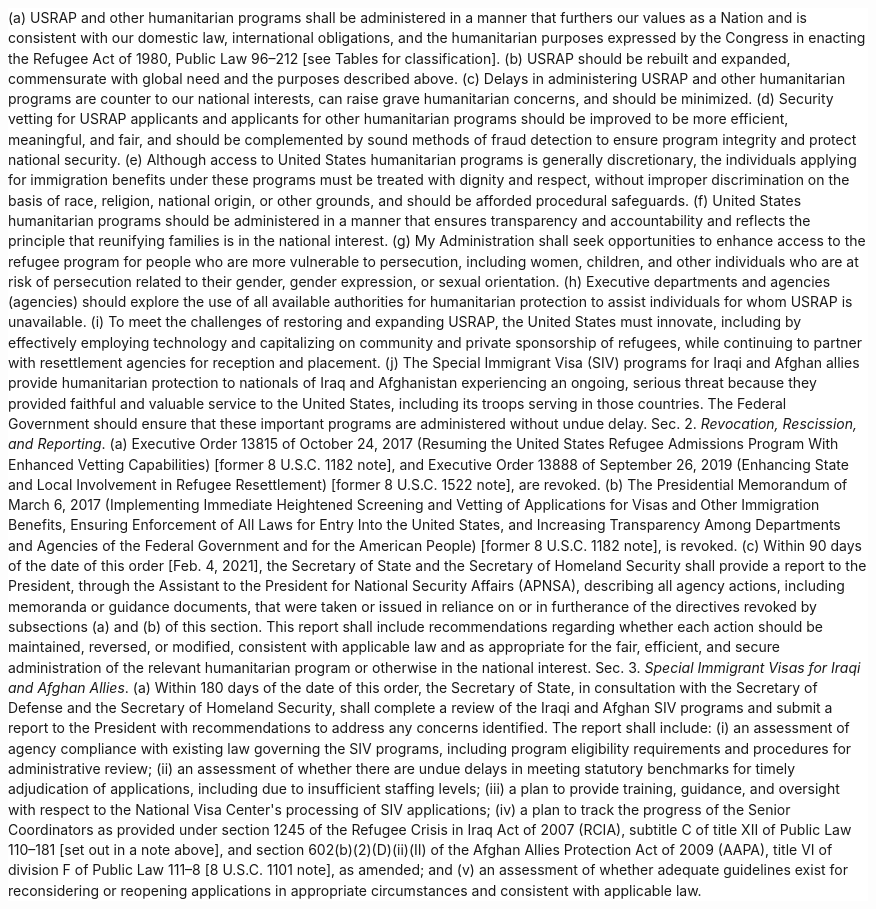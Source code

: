 (a) USRAP and other humanitarian programs shall be administered in a manner that furthers our values as a Nation and is consistent with our domestic law, international obligations, and the humanitarian purposes expressed by the Congress in enacting the Refugee Act of 1980, Public Law 96–212 [see Tables for classification].
(b) USRAP should be rebuilt and expanded, commensurate with global need and the purposes described above.
(c) Delays in administering USRAP and other humanitarian programs are counter to our national interests, can raise grave humanitarian concerns, and should be minimized.
(d) Security vetting for USRAP applicants and applicants for other humanitarian programs should be improved to be more efficient, meaningful, and fair, and should be complemented by sound methods of fraud detection to ensure program integrity and protect national security.
(e) Although access to United States humanitarian programs is generally discretionary, the individuals applying for immigration benefits under these programs must be treated with dignity and respect, without improper discrimination on the basis of race, religion, national origin, or other grounds, and should be afforded procedural safeguards.
(f) United States humanitarian programs should be administered in a manner that ensures transparency and accountability and reflects the principle that reunifying families is in the national interest.
(g) My Administration shall seek opportunities to enhance access to the refugee program for people who are more vulnerable to persecution, including women, children, and other individuals who are at risk of persecution related to their gender, gender expression, or sexual orientation.
(h) Executive departments and agencies (agencies) should explore the use of all available authorities for humanitarian protection to assist individuals for whom USRAP is unavailable.
(i) To meet the challenges of restoring and expanding USRAP, the United States must innovate, including by effectively employing technology and capitalizing on community and private sponsorship of refugees, while continuing to partner with resettlement agencies for reception and placement.
(j) The Special Immigrant Visa (SIV) programs for Iraqi and Afghan allies provide humanitarian protection to nationals of Iraq and Afghanistan experiencing an ongoing, serious threat because they provided faithful and valuable service to the United States, including its troops serving in those countries. The Federal Government should ensure that these important programs are administered without undue delay.
Sec. 2. *Revocation, Rescission, and Reporting*. (a) Executive Order 13815 of October 24, 2017 (Resuming the United States Refugee Admissions Program With Enhanced Vetting Capabilities) [former 8 U.S.C. 1182 note], and Executive Order 13888 of September 26, 2019 (Enhancing State and Local Involvement in Refugee Resettlement) [former 8 U.S.C. 1522 note], are revoked.
(b) The Presidential Memorandum of March 6, 2017 (Implementing Immediate Heightened Screening and Vetting of Applications for Visas and Other Immigration Benefits, Ensuring Enforcement of All Laws for Entry Into the United States, and Increasing Transparency Among Departments and Agencies of the Federal Government and for the American People) [former 8 U.S.C. 1182 note], is revoked.
(c) Within 90 days of the date of this order [Feb. 4, 2021], the Secretary of State and the Secretary of Homeland Security shall provide a report to the President, through the Assistant to the President for National Security Affairs (APNSA), describing all agency actions, including memoranda or guidance documents, that were taken or issued in reliance on or in furtherance of the directives revoked by subsections (a) and (b) of this section. This report shall include recommendations regarding whether each action should be maintained, reversed, or modified, consistent with applicable law and as appropriate for the fair, efficient, and secure administration of the relevant humanitarian program or otherwise in the national interest.
Sec. 3. *Special Immigrant Visas for Iraqi and Afghan Allies*. (a) Within 180 days of the date of this order, the Secretary of State, in consultation with the Secretary of Defense and the Secretary of Homeland Security, shall complete a review of the Iraqi and Afghan SIV programs and submit a report to the President with recommendations to address any concerns identified. The report shall include:
(i) an assessment of agency compliance with existing law governing the SIV programs, including program eligibility requirements and procedures for administrative review;
(ii) an assessment of whether there are undue delays in meeting statutory benchmarks for timely adjudication of applications, including due to insufficient staffing levels;
(iii) a plan to provide training, guidance, and oversight with respect to the National Visa Center's processing of SIV applications;
(iv) a plan to track the progress of the Senior Coordinators as provided under section 1245 of the Refugee Crisis in Iraq Act of 2007 (RCIA), subtitle C of title XII of Public Law 110–181 [set out in a note above], and section 602(b)(2)(D)(ii)(II) of the Afghan Allies Protection Act of 2009 (AAPA), title VI of division F of Public Law 111–8 [8 U.S.C. 1101 note], as amended; and
(v) an assessment of whether adequate guidelines exist for reconsidering or reopening applications in appropriate circumstances and consistent with applicable law.